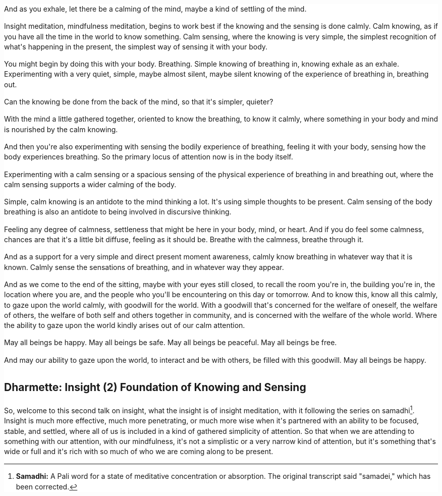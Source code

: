 And as you exhale, let there be a calming of the mind, maybe a kind of settling of the mind.

Insight meditation, mindfulness meditation, begins to work best if the knowing and the sensing is done calmly. Calm knowing, as if you have all the time in the world to know something. Calm sensing, where the knowing is very simple, the simplest recognition of what's happening in the present, the simplest way of sensing it with your body.

You might begin by doing this with your body. Breathing. Simple knowing of breathing in, knowing exhale as an exhale. Experimenting with a very quiet, simple, maybe almost silent, maybe silent knowing of the experience of breathing in, breathing out.

Can the knowing be done from the back of the mind, so that it's simpler, quieter?

With the mind a little gathered together, oriented to know the breathing, to know it calmly, where something in your body and mind is nourished by the calm knowing.

And then you're also experimenting with sensing the bodily experience of breathing, feeling it with your body, sensing how the body experiences breathing. So the primary locus of attention now is in the body itself.

Experimenting with a calm sensing or a spacious sensing of the physical experience of breathing in and breathing out, where the calm sensing supports a wider calming of the body.

Simple, calm knowing is an antidote to the mind thinking a lot. It's using simple thoughts to be present. Calm sensing of the body breathing is also an antidote to being involved in discursive thinking.

Feeling any degree of calmness, settleness that might be here in your body, mind, or heart. And if you do feel some calmness, chances are that it's a little bit diffuse, feeling as it should be. Breathe with the calmness, breathe through it.

And as a support for a very simple and direct present moment awareness, calmly know breathing in whatever way that it is known. Calmly sense the sensations of breathing, and in whatever way they appear.

And as we come to the end of the sitting, maybe with your eyes still closed, to recall the room you're in, the building you're in, the location where you are, and the people who you'll be encountering on this day or tomorrow. And to know this, know all this calmly, to gaze upon the world calmly, with goodwill for the world. With a goodwill that's concerned for the welfare of oneself, the welfare of others, the welfare of both self and others together in community, and is concerned with the welfare of the whole world. Where the ability to gaze upon the world kindly arises out of our calm attention.

May all beings be happy.
May all beings be safe.
May all beings be peaceful.
May all beings be free.

And may our ability to gaze upon the world, to interact and be with others, be filled with this goodwill. May all beings be happy.

## Dharmette: Insight (2) Foundation of Knowing and Sensing

So, welcome to this second talk on insight, what the insight is of insight meditation, with it following the series on samadhi[^1]. Insight is much more effective, much more penetrating, or much more wise when it's partnered with an ability to be focused, stable, and settled, where all of us is included in a kind of gathered simplicity of attention. So that when we are attending to something with our attention, with our mindfulness, it's not a simplistic or a very narrow kind of attention, but it's something that's wide or full and it's rich with so much of who we are coming along to be present.


[^1]: **Samadhi:** A Pali word for a state of meditative concentration or absorption. The original transcript said "samadei," which has been corrected.